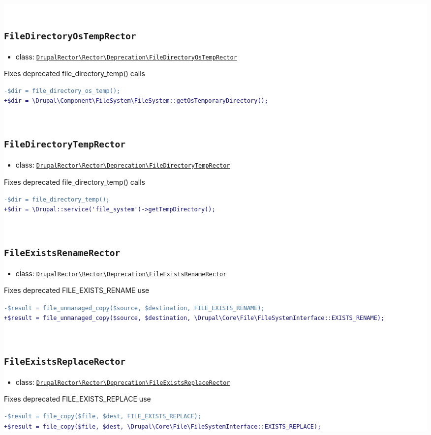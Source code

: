 <br>

## `FileDirectoryOsTempRector`

- class: [`DrupalRector\Rector\Deprecation\FileDirectoryOsTempRector`](/../master/drupal-rector/src/Rector/Deprecation/FileDirectoryOsTempRector.php)

Fixes deprecated file_directory_temp() calls

```diff
-$dir = file_directory_os_temp();
+$dir = \Drupal\Component\FileSystem\FileSystem::getOsTemporaryDirectory();
```

<br>

## `FileDirectoryTempRector`

- class: [`DrupalRector\Rector\Deprecation\FileDirectoryTempRector`](/../master/drupal-rector/src/Rector/Deprecation/FileDirectoryTempRector.php)

Fixes deprecated file_directory_temp() calls

```diff
-$dir = file_directory_temp();
+$dir = \Drupal::service('file_system')->getTempDirectory();
```

<br>

## `FileExistsRenameRector`

- class: [`DrupalRector\Rector\Deprecation\FileExistsRenameRector`](/../master/drupal-rector/src/Rector/Deprecation/FileExistsRenameRector.php)

Fixes deprecated FILE_EXISTS_RENAME use

```diff
-$result = file_unmanaged_copy($source, $destination, FILE_EXISTS_RENAME);
+$result = file_unmanaged_copy($source, $destination, \Drupal\Core\File\FileSystemInterface::EXISTS_RENAME);
```

<br>

## `FileExistsReplaceRector`

- class: [`DrupalRector\Rector\Deprecation\FileExistsReplaceRector`](/../master/drupal-rector/src/Rector/Deprecation/FileExistsReplaceRector.php)

Fixes deprecated FILE_EXISTS_REPLACE use

```diff
-$result = file_copy($file, $dest, FILE_EXISTS_REPLACE);
+$result = file_copy($file, $dest, \Drupal\Core\File\FileSystemInterface::EXISTS_REPLACE);
```
